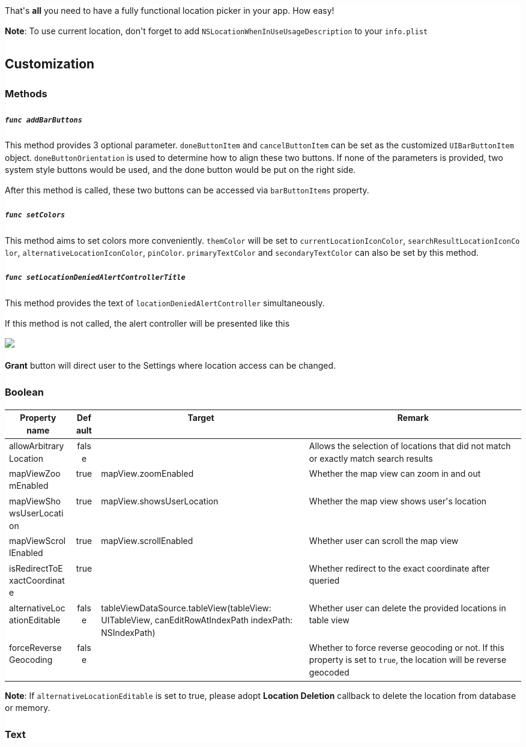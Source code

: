 That's __all__ you need to have a fully functional location picker in your app. How easy!

__Note__: To use current location, don't forget to add `NSLocationWhenInUseUsageDescription` to your `info.plist`

## Customization

### Methods

##### `func addBarButtons`

This method provides 3 optional parameter. `doneButtonItem` and `cancelButtonItem` can be set as the customized `UIBarButtonItem` object. `doneButtonOrientation` is used to determine how to align these two buttons. If none of the parameters is provided, two system style buttons would be used, and the done button would be put on the right side.

After this method is called, these two buttons can be accessed via `barButtonItems` property.

##### `func setColors`

This method aims to set colors more conveniently. `themColor` will be set to `currentLocationIconColor`, `searchResultLocationIconColor`, `alternativeLocationIconColor`, `pinColor`. `primaryTextColor` and `secondaryTextColor` can also be set by this method.

##### `func setLocationDeniedAlertControllerTitle`

This method provides the text of `locationDeniedAlertController` simultaneously.

If this method is not called, the alert controller will be presented like this

![](https://raw.githubusercontent.com/JeromeTan1997/LocationPicker/master/Screenshots/location-access.png)

__Grant__ button will direct user to the Settings where location access can be changed.

### Boolean

| Property name | Default | Target | Remark |
| ------------- |:-------:| ------ | ------ |
| allowArbitraryLocation | false | | Allows the selection of locations that did not match or exactly match search results |
| mapViewZoomEnabled | true | mapView.zoomEnabled | Whether the map view can zoom in and out |
| mapViewShowsUserLocation | true | mapView.showsUserLocation | Whether the map view shows user's location |
| mapViewScrollEnabled | true | mapView.scrollEnabled | Whether user can scroll the map view |
| isRedirectToExactCoordinate | true | | Whether redirect to the exact coordinate after queried |
| alternativeLocationEditable | false | tableViewDataSource.tableView(tableView: UITableView, canEditRowAtIndexPath indexPath: NSIndexPath) | Whether user can delete the provided locations in table view |
| forceReverseGeocoding | false | | Whether to force reverse geocoding or not. If this property is set to `true`, the location will be reverse geocoded |

__Note__: If `alternativeLocationEditable` is set to true, please adopt __Location Deletion__ callback to delete the location from database or memory.

### Text
